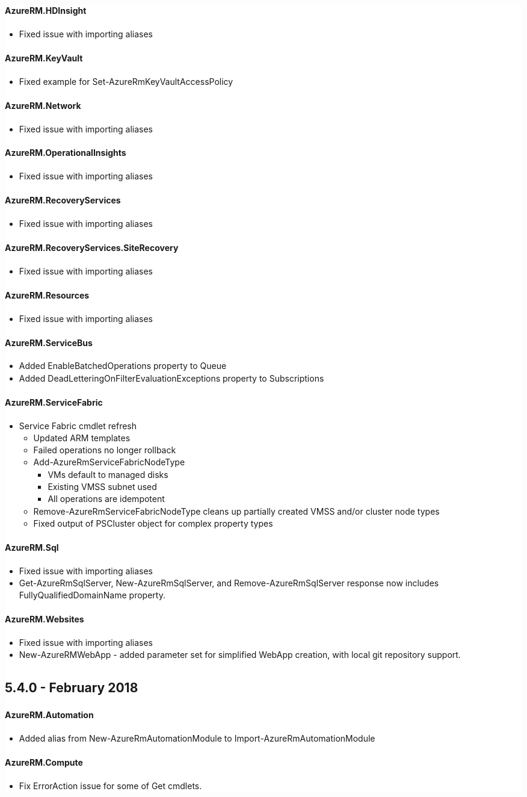 #### AzureRM.HDInsight
* Fixed issue with importing aliases

#### AzureRM.KeyVault
* Fixed example for Set-AzureRmKeyVaultAccessPolicy

#### AzureRM.Network
* Fixed issue with importing aliases

#### AzureRM.OperationalInsights
* Fixed issue with importing aliases

#### AzureRM.RecoveryServices
* Fixed issue with importing aliases

#### AzureRM.RecoveryServices.SiteRecovery
* Fixed issue with importing aliases

#### AzureRM.Resources
* Fixed issue with importing aliases

#### AzureRM.ServiceBus
* Added EnableBatchedOperations property to Queue
* Added DeadLetteringOnFilterEvaluationExceptions property to Subscriptions

#### AzureRM.ServiceFabric
* Service Fabric cmdlet refresh
  - Updated ARM templates
  - Failed operations no longer rollback
  - Add-AzureRmServiceFabricNodeType
    - VMs default to managed disks
    - Existing VMSS subnet used
    - All operations are idempotent
  - Remove-AzureRmServiceFabricNodeType cleans up partially created VMSS and/or cluster node types
  - Fixed output of PSCluster object for complex property types

#### AzureRM.Sql
* Fixed issue with importing aliases
* Get-AzureRmSqlServer, New-AzureRmSqlServer, and Remove-AzureRmSqlServer response now includes FullyQualifiedDomainName property.

#### AzureRM.Websites
* Fixed issue with importing aliases
* New-AzureRMWebApp - added parameter set for simplified WebApp creation, with local git repository support.

## 5.4.0 - February 2018
#### AzureRM.Automation
* Added alias from New-AzureRmAutomationModule to Import-AzureRmAutomationModule

#### AzureRM.Compute
* Fix ErrorAction issue for some of Get cmdlets.
